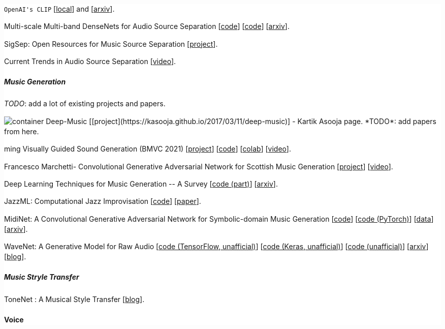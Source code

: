 ```OpenAI's CLIP``` [[local](#clip)] and 
[[arxiv](https://arxiv.org/abs/1806.03185)].

Multi-scale Multi-band DenseNets for Audio Source Separation
[[code](https://github.com/tsurumeso/vocal-remover)]
[[code](https://github.com/Anjok07/ultimatevocalremovergui)]
[[arxiv](https://arxiv.org/abs/1706.09588)].

SigSep: Open Resources for Music Source Separation
[[project](https://sigsep.github.io)].

Current Trends in Audio Source Separation
[[video](https://www.youtube.com/watch?v=AB-F2JmI9U4)].

##### Music Generation

*TODO*: add a lot of existing projects and papers.

<img src="https://upload.wikimedia.org/wikipedia/commons/d/df/Container_01_KMJ.jpg" alt="container" title="Contains references to multiple projects" width="30" height="30"/>
Deep-Music
[[project](https://kasooja.github.io/2017/03/11/deep-music)] - 
Kartik Asooja page. 
*TODO*: add papers from here.

ming Visually Guided Sound Generation (BMVC 2021)
[[project](https://iashin.ai/SpecVQGAN)]
[[code](https://github.com/v-iashin/SpecVQGAN)]
[[colab](https://colab.research.google.com/drive/1pxTIMweAKApJZ3ZFqyBee3HtMqFpnwQ0?usp=sharing)]
[[video](https://www.youtube.com/watch?v=Bucb3nAa398)].

Francesco Marchetti- Convolutional Generative Adversarial Network for Scottish Music Generation
[[project](https://link.springer.com/chapter/10.1007/978-3-030-72914-1_13)]
[[video](https://www.youtube.com/watch?v=HJPvhT8jIjw)].

Deep Learning Techniques for Music Generation -- A Survey
[[code (part)](https://github.com/napulen/MiniBach)]
[[arxiv](https://arxiv.org/abs/1709.01620)].

JazzML: Computational Jazz Improvisation
[[code](https://github.com/evancchow/jazzml)]
[[paper](https://direct.mit.edu/comj/article-abstract/34/3/56/94318/Machine-Learning-of-Jazz-Grammars)].

MidiNet: A Convolutional Generative Adversarial Network for Symbolic-domain Music Generation
[[code](https://github.com/RichardYang40148/MidiNet)]
[[code (PyTorch)](https://github.com/annahung31/MidiNet-by-pytorch)]
[[data](https://github.com/wayne391/symbolic-music-datasets)]
[[arxiv](https://arxiv.org/abs/1703.10847)].

WaveNet: A Generative Model for Raw Audio
[[code (TensorFlow, unafficial)](https://github.com/ibab/tensorflow-wavenet)]
[[code (Keras, unafficial)](https://github.com/basveeling/wavenet)]
[[code (unafficial)](https://github.com/vincentherrmann/pytorch-wavenet)]
[[arxiv](https://arxiv.org/abs/1609.03499)]
[[blog](https://deepmind.com/blog/article/wavenet-generative-model-raw-audio)].

##### Music Stryle Transfer

ToneNet : A Musical Style Transfer
[[blog](https://towardsdatascience.com/tonenet-a-musical-style-transfer-c0a18903c910)].

#### Voice

```